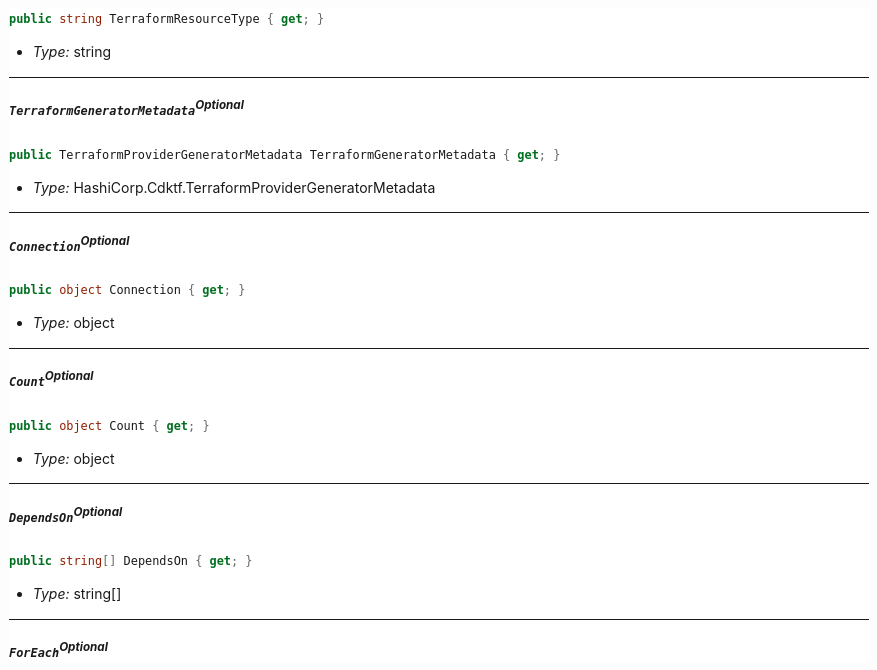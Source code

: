 ```csharp
public string TerraformResourceType { get; }
```

- *Type:* string

---

##### `TerraformGeneratorMetadata`<sup>Optional</sup> <a name="TerraformGeneratorMetadata" id="@cdktf/provider-dnsimple.registeredDomain.RegisteredDomain.property.terraformGeneratorMetadata"></a>

```csharp
public TerraformProviderGeneratorMetadata TerraformGeneratorMetadata { get; }
```

- *Type:* HashiCorp.Cdktf.TerraformProviderGeneratorMetadata

---

##### `Connection`<sup>Optional</sup> <a name="Connection" id="@cdktf/provider-dnsimple.registeredDomain.RegisteredDomain.property.connection"></a>

```csharp
public object Connection { get; }
```

- *Type:* object

---

##### `Count`<sup>Optional</sup> <a name="Count" id="@cdktf/provider-dnsimple.registeredDomain.RegisteredDomain.property.count"></a>

```csharp
public object Count { get; }
```

- *Type:* object

---

##### `DependsOn`<sup>Optional</sup> <a name="DependsOn" id="@cdktf/provider-dnsimple.registeredDomain.RegisteredDomain.property.dependsOn"></a>

```csharp
public string[] DependsOn { get; }
```

- *Type:* string[]

---

##### `ForEach`<sup>Optional</sup> <a name="ForEach" id="@cdktf/provider-dnsimple.registeredDomain.RegisteredDomain.property.forEach"></a>
